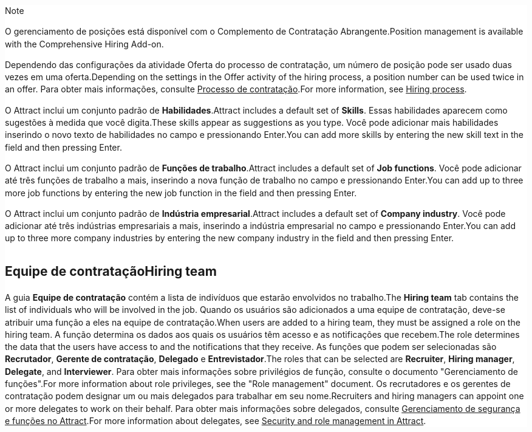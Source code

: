 > [!NOTE]
> <span data-ttu-id="cb242-125">O gerenciamento de posições está disponível com o Complemento de Contratação Abrangente.</span><span class="sxs-lookup"><span data-stu-id="cb242-125">Position management is available with the Comprehensive Hiring Add-on.</span></span>

<span data-ttu-id="cb242-126">Dependendo das configurações da atividade Oferta do processo de contratação, um número de posição pode ser usado duas vezes em uma oferta.</span><span class="sxs-lookup"><span data-stu-id="cb242-126">Depending on the settings in the Offer activity of the hiring process, a position number can be used twice in an offer.</span></span> <span data-ttu-id="cb242-127">Para obter mais informações, consulte [Processo de contratação](./activities-attract.md).</span><span class="sxs-lookup"><span data-stu-id="cb242-127">For more information, see [Hiring process](./activities-attract.md).</span></span>

<span data-ttu-id="cb242-128">O Attract inclui um conjunto padrão de **Habilidades**.</span><span class="sxs-lookup"><span data-stu-id="cb242-128">Attract includes a default set of **Skills**.</span></span> <span data-ttu-id="cb242-129">Essas habilidades aparecem como sugestões à medida que você digita.</span><span class="sxs-lookup"><span data-stu-id="cb242-129">These skills appear as suggestions as you type.</span></span> <span data-ttu-id="cb242-130">Você pode adicionar mais habilidades inserindo o novo texto de habilidades no campo e pressionando Enter.</span><span class="sxs-lookup"><span data-stu-id="cb242-130">You can add more skills by entering the new skill text in the field and then pressing Enter.</span></span>

<span data-ttu-id="cb242-131">O Attract inclui um conjunto padrão de **Funções de trabalho**.</span><span class="sxs-lookup"><span data-stu-id="cb242-131">Attract includes a default set of **Job functions**.</span></span> <span data-ttu-id="cb242-132">Você pode adicionar até três funções de trabalho a mais, inserindo a nova função de trabalho no campo e pressionando Enter.</span><span class="sxs-lookup"><span data-stu-id="cb242-132">You can add up to three more job functions by entering the new job function in the field and then pressing Enter.</span></span>

<span data-ttu-id="cb242-133">O Attract inclui um conjunto padrão de **Indústria empresarial**.</span><span class="sxs-lookup"><span data-stu-id="cb242-133">Attract includes a default set of **Company industry**.</span></span> <span data-ttu-id="cb242-134">Você pode adicionar até três indústrias empresariais a mais, inserindo a indústria empresarial no campo e pressionando Enter.</span><span class="sxs-lookup"><span data-stu-id="cb242-134">You can add up to three more company industries by entering the new company industry in the field and then pressing Enter.</span></span>

## <a name="hiring-team"></a><span data-ttu-id="cb242-135">Equipe de contratação</span><span class="sxs-lookup"><span data-stu-id="cb242-135">Hiring team</span></span>

<span data-ttu-id="cb242-136">A guia **Equipe de contratação** contém a lista de indivíduos que estarão envolvidos no trabalho.</span><span class="sxs-lookup"><span data-stu-id="cb242-136">The **Hiring team** tab contains the list of individuals who will be involved in the job.</span></span> <span data-ttu-id="cb242-137">Quando os usuários são adicionados a uma equipe de contratação, deve-se atribuir uma função a eles na equipe de contratação.</span><span class="sxs-lookup"><span data-stu-id="cb242-137">When users are added to a hiring team, they must be assigned a role on the hiring team.</span></span> <span data-ttu-id="cb242-138">A função determina os dados aos quais os usuários têm acesso e as notificações que recebem.</span><span class="sxs-lookup"><span data-stu-id="cb242-138">The role determines the data that the users have access to and the notifications that they receive.</span></span> <span data-ttu-id="cb242-139">As funções que podem ser selecionadas são **Recrutador**, **Gerente de contratação**, **Delegado** e **Entrevistador**.</span><span class="sxs-lookup"><span data-stu-id="cb242-139">The roles that can be selected are **Recruiter**, **Hiring manager**, **Delegate**, and **Interviewer**.</span></span> <span data-ttu-id="cb242-140">Para obter mais informações sobre privilégios de função, consulte o documento "Gerenciamento de funções".</span><span class="sxs-lookup"><span data-stu-id="cb242-140">For more information about role privileges, see the "Role management" document.</span></span> <span data-ttu-id="cb242-141">Os recrutadores e os gerentes de contratação podem designar um ou mais delegados para trabalhar em seu nome.</span><span class="sxs-lookup"><span data-stu-id="cb242-141">Recruiters and hiring managers can appoint one or more delegates to work on their behalf.</span></span> <span data-ttu-id="cb242-142">Para obter mais informações sobre delegados, consulte [Gerenciamento de segurança e funções no Attract](./security-attract.md).</span><span class="sxs-lookup"><span data-stu-id="cb242-142">For more information about delegates, see [Security and role management in Attract](./security-attract.md).</span></span>
